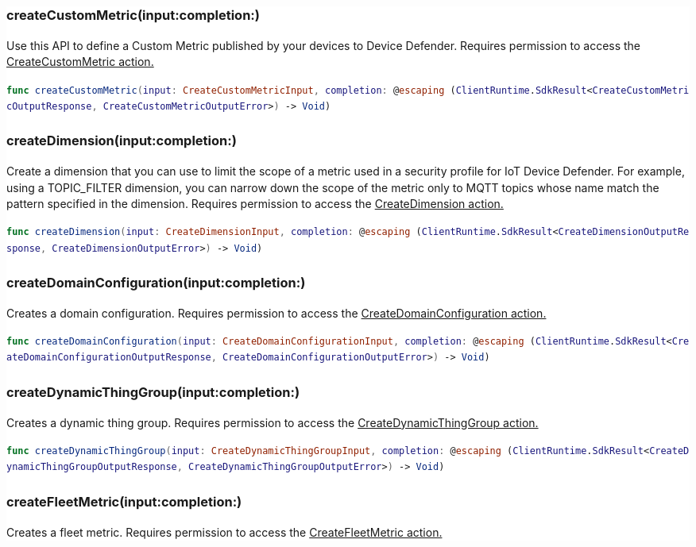 ### createCustomMetric(input:​completion:​)

Use this API to define a
Custom
Metric
published by your devices to Device Defender.
Requires permission to access the <a href="https:​//docs.aws.amazon.com/service-authorization/latest/reference/list_awsiot.html#awsiot-actions-as-permissions">CreateCustomMetric action.

``` swift
func createCustomMetric(input: CreateCustomMetricInput, completion: @escaping (ClientRuntime.SdkResult<CreateCustomMetricOutputResponse, CreateCustomMetricOutputError>) -> Void)
```

### createDimension(input:​completion:​)

Create a dimension that you can use to limit the scope of a metric used in a security profile for IoT Device Defender.
For example, using a TOPIC\_FILTER dimension, you can narrow down the scope of the metric only to MQTT topics whose name match the pattern specified in the dimension.
Requires permission to access the <a href="https:​//docs.aws.amazon.com/service-authorization/latest/reference/list_awsiot.html#awsiot-actions-as-permissions">CreateDimension action.

``` swift
func createDimension(input: CreateDimensionInput, completion: @escaping (ClientRuntime.SdkResult<CreateDimensionOutputResponse, CreateDimensionOutputError>) -> Void)
```

### createDomainConfiguration(input:​completion:​)

Creates a domain configuration.
Requires permission to access the <a href="https:​//docs.aws.amazon.com/service-authorization/latest/reference/list_awsiot.html#awsiot-actions-as-permissions">CreateDomainConfiguration action.

``` swift
func createDomainConfiguration(input: CreateDomainConfigurationInput, completion: @escaping (ClientRuntime.SdkResult<CreateDomainConfigurationOutputResponse, CreateDomainConfigurationOutputError>) -> Void)
```

### createDynamicThingGroup(input:​completion:​)

Creates a dynamic thing group.
Requires permission to access the <a href="https:​//docs.aws.amazon.com/service-authorization/latest/reference/list_awsiot.html#awsiot-actions-as-permissions">CreateDynamicThingGroup action.

``` swift
func createDynamicThingGroup(input: CreateDynamicThingGroupInput, completion: @escaping (ClientRuntime.SdkResult<CreateDynamicThingGroupOutputResponse, CreateDynamicThingGroupOutputError>) -> Void)
```

### createFleetMetric(input:​completion:​)

Creates a fleet metric.
Requires permission to access the <a href="https:​//docs.aws.amazon.com/service-authorization/latest/reference/list_awsiot.html#awsiot-actions-as-permissions">CreateFleetMetric action.
